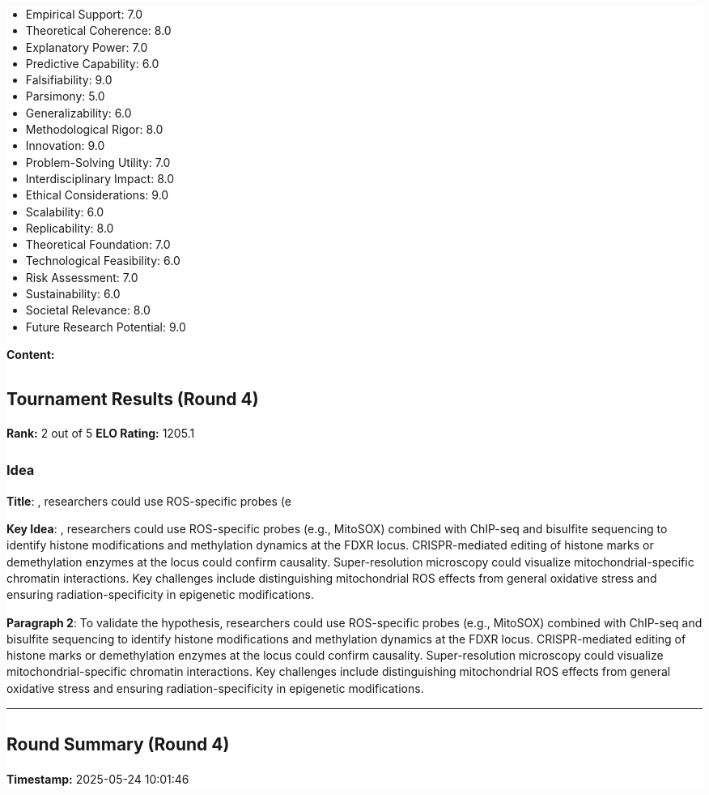 - Empirical Support: 7.0
- Theoretical Coherence: 8.0
- Explanatory Power: 7.0
- Predictive Capability: 6.0
- Falsifiability: 9.0
- Parsimony: 5.0
- Generalizability: 6.0
- Methodological Rigor: 8.0
- Innovation: 9.0
- Problem-Solving Utility: 7.0
- Interdisciplinary Impact: 8.0
- Ethical Considerations: 9.0
- Scalability: 6.0
- Replicability: 8.0
- Theoretical Foundation: 7.0
- Technological Feasibility: 6.0
- Risk Assessment: 7.0
- Sustainability: 6.0
- Societal Relevance: 8.0
- Future Research Potential: 9.0

**Content:**

## Tournament Results (Round 4)

**Rank:** 2 out of 5
**ELO Rating:** 1205.1

### Idea

**Title**: , researchers could use ROS-specific probes (e

**Key Idea**: , researchers could use ROS-specific probes (e.g., MitoSOX) combined with ChIP-seq and bisulfite sequencing to identify histone modifications and methylation dynamics at the FDXR locus. CRISPR-mediated editing of histone marks or demethylation enzymes at the locus could confirm causality. Super-resolution microscopy could visualize mitochondrial-specific chromatin interactions. Key challenges include distinguishing mitochondrial ROS effects from general oxidative stress and ensuring radiation-specificity in epigenetic modifications.

**Paragraph 2**: To validate the hypothesis, researchers could use ROS-specific probes (e.g., MitoSOX) combined with ChIP-seq and bisulfite sequencing to identify histone modifications and methylation dynamics at the FDXR locus. CRISPR-mediated editing of histone marks or demethylation enzymes at the locus could confirm causality. Super-resolution microscopy could visualize mitochondrial-specific chromatin interactions. Key challenges include distinguishing mitochondrial ROS effects from general oxidative stress and ensuring radiation-specificity in epigenetic modifications.



---

## Round Summary (Round 4)

**Timestamp:** 2025-05-24 10:01:46
